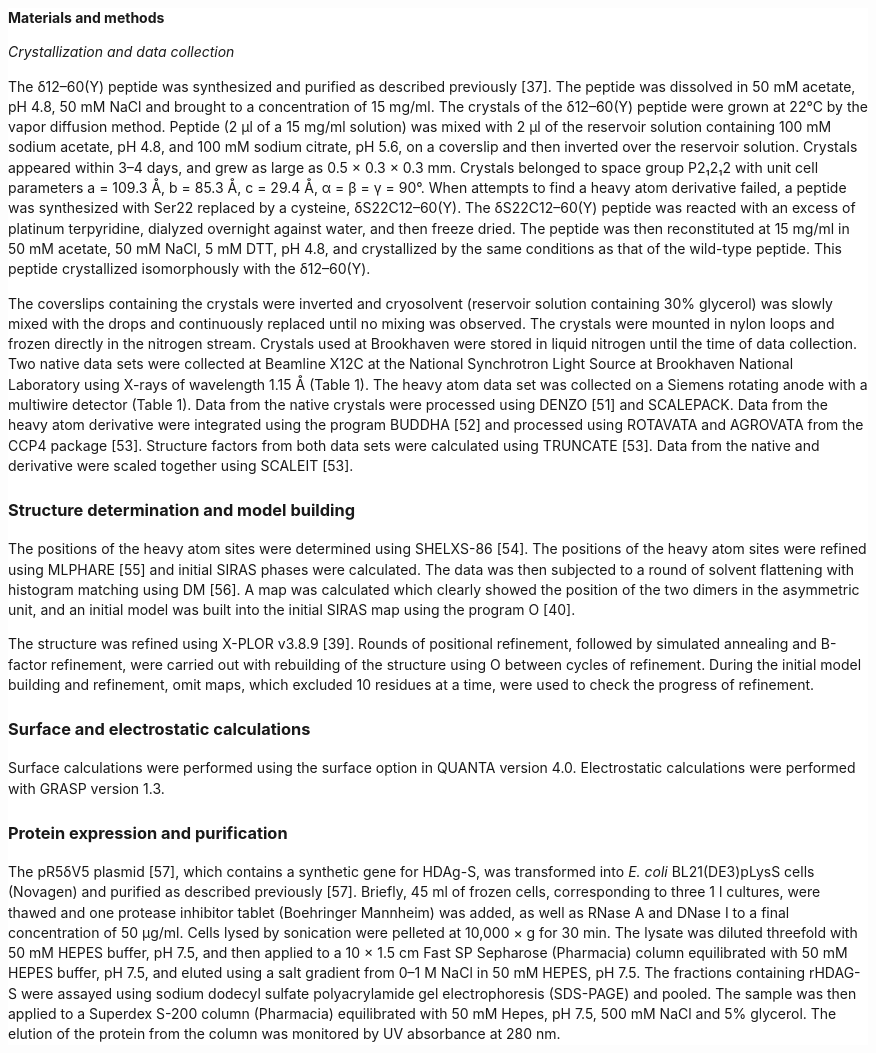 **Materials and methods**

*Crystallization and data collection*

The δ12–60(Y) peptide was synthesized and purified as described previously [37]. The peptide was dissolved in 50 mM acetate, pH 4.8, 50 mM NaCl and brought to a concentration of 15 mg/ml. The crystals of the δ12–60(Y) peptide were grown at 22°C by the vapor diffusion method. Peptide (2 μl of a 15 mg/ml solution) was mixed with 2 μl of the reservoir solution containing 100 mM sodium acetate, pH 4.8, and 100 mM sodium citrate, pH 5.6, on a coverslip and then inverted over the reservoir solution. Crystals appeared within 3–4 days, and grew as large as 0.5 × 0.3 × 0.3 mm. Crystals belonged to space group P2₁2₁2 with unit cell parameters a = 109.3 Å, b = 85.3 Å, c = 29.4 Å, α = β = γ = 90°. When attempts to find a heavy atom derivative failed, a peptide was synthesized with Ser22 replaced by a cysteine, δS22C12–60(Y). The δS22C12–60(Y) peptide was reacted with an excess of platinum terpyridine, dialyzed overnight against water, and then freeze dried. The peptide was then reconstituted at 15 mg/ml in 50 mM acetate, 50 mM NaCl, 5 mM DTT, pH 4.8, and crystallized by the same conditions as that of the wild-type peptide. This peptide crystallized isomorphously with the δ12–60(Y).

The coverslips containing the crystals were inverted and cryosolvent (reservoir solution containing 30% glycerol) was slowly mixed with the drops and continuously replaced until no mixing was observed. The crystals were mounted in nylon loops and frozen directly in the nitrogen stream. Crystals used at Brookhaven were stored in liquid nitrogen until the time of data collection. Two native data sets were collected at Beamline X12C at the National Synchrotron Light Source at Brookhaven National Laboratory using X-rays of wavelength 1.15 Å (Table 1). The heavy atom data set was collected on a Siemens rotating anode with a multiwire detector (Table 1). Data from the native crystals were processed using DENZO [51] and SCALEPACK. Data from the heavy atom derivative were integrated using the program BUDDHA [52] and processed using ROTAVATA and AGROVATA from the CCP4 package [53]. Structure factors from both data sets were calculated using TRUNCATE [53]. Data from the native and derivative were scaled together using SCALEIT [53].

### Structure determination and model building

The positions of the heavy atom sites were determined using SHELXS-86 [54]. The positions of the heavy atom sites were refined using MLPHARE [55] and initial SIRAS phases were calculated. The data was then subjected to a round of solvent flattening with histogram matching using DM [56]. A map was calculated which clearly showed the position of the two dimers in the asymmetric unit, and an initial model was built into the initial SIRAS map using the program O [40].

The structure was refined using X-PLOR v3.8.9 [39]. Rounds of positional refinement, followed by simulated annealing and B-factor refinement, were carried out with rebuilding of the structure using O between cycles of refinement. During the initial model building and refinement, omit maps, which excluded 10 residues at a time, were used to check the progress of refinement.

### Surface and electrostatic calculations

Surface calculations were performed using the surface option in QUANTA version 4.0. Electrostatic calculations were performed with GRASP version 1.3.

### Protein expression and purification

The pR5δV5 plasmid [57], which contains a synthetic gene for HDAg-S, was transformed into *E. coli* BL21(DE3)pLysS cells (Novagen) and purified as described previously [57]. Briefly, 45 ml of frozen cells, corresponding to three 1 l cultures, were thawed and one protease inhibitor tablet (Boehringer Mannheim) was added, as well as RNase A and DNase I to a final concentration of 50 μg/ml. Cells lysed by sonication were pelleted at 10,000 × g for 30 min. The lysate was diluted threefold with 50 mM HEPES buffer, pH 7.5, and then applied to a 10 × 1.5 cm Fast SP Sepharose (Pharmacia) column equilibrated with 50 mM HEPES buffer, pH 7.5, and eluted using a salt gradient from 0–1 M NaCl in 50 mM HEPES, pH 7.5. The fractions containing rHDAG-S were assayed using sodium dodecyl sulfate polyacrylamide gel electrophoresis (SDS-PAGE) and pooled. The sample was then applied to a Superdex S-200 column (Pharmacia) equilibrated with 50 mM Hepes, pH 7.5, 500 mM NaCl and 5% glycerol. The elution of the protein from the column was monitored by UV absorbance at 280 nm.
